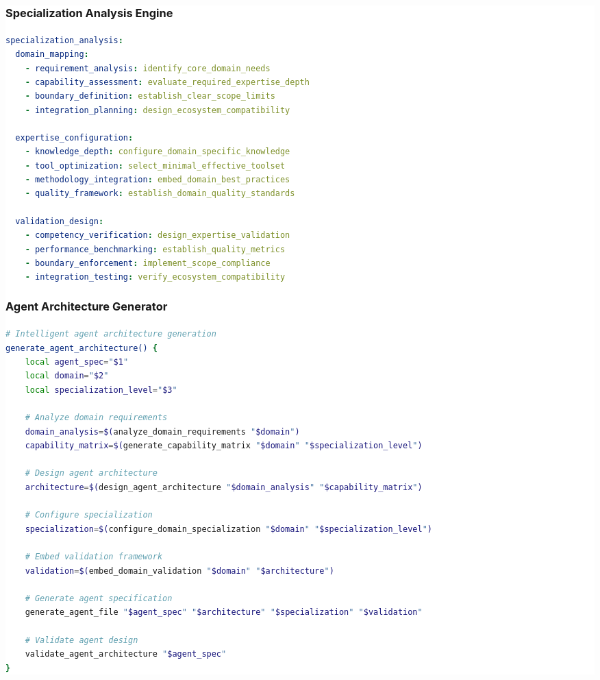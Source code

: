 ### Specialization Analysis Engine
```yaml
specialization_analysis:
  domain_mapping:
    - requirement_analysis: identify_core_domain_needs
    - capability_assessment: evaluate_required_expertise_depth
    - boundary_definition: establish_clear_scope_limits
    - integration_planning: design_ecosystem_compatibility
    
  expertise_configuration:
    - knowledge_depth: configure_domain_specific_knowledge
    - tool_optimization: select_minimal_effective_toolset
    - methodology_integration: embed_domain_best_practices
    - quality_framework: establish_domain_quality_standards
    
  validation_design:
    - competency_verification: design_expertise_validation
    - performance_benchmarking: establish_quality_metrics
    - boundary_enforcement: implement_scope_compliance
    - integration_testing: verify_ecosystem_compatibility
```

### Agent Architecture Generator
```bash
# Intelligent agent architecture generation
generate_agent_architecture() {
    local agent_spec="$1"
    local domain="$2"
    local specialization_level="$3"
    
    # Analyze domain requirements
    domain_analysis=$(analyze_domain_requirements "$domain")
    capability_matrix=$(generate_capability_matrix "$domain" "$specialization_level")
    
    # Design agent architecture
    architecture=$(design_agent_architecture "$domain_analysis" "$capability_matrix")
    
    # Configure specialization
    specialization=$(configure_domain_specialization "$domain" "$specialization_level")
    
    # Embed validation framework
    validation=$(embed_domain_validation "$domain" "$architecture")
    
    # Generate agent specification
    generate_agent_file "$agent_spec" "$architecture" "$specialization" "$validation"
    
    # Validate agent design
    validate_agent_architecture "$agent_spec"
}
```
